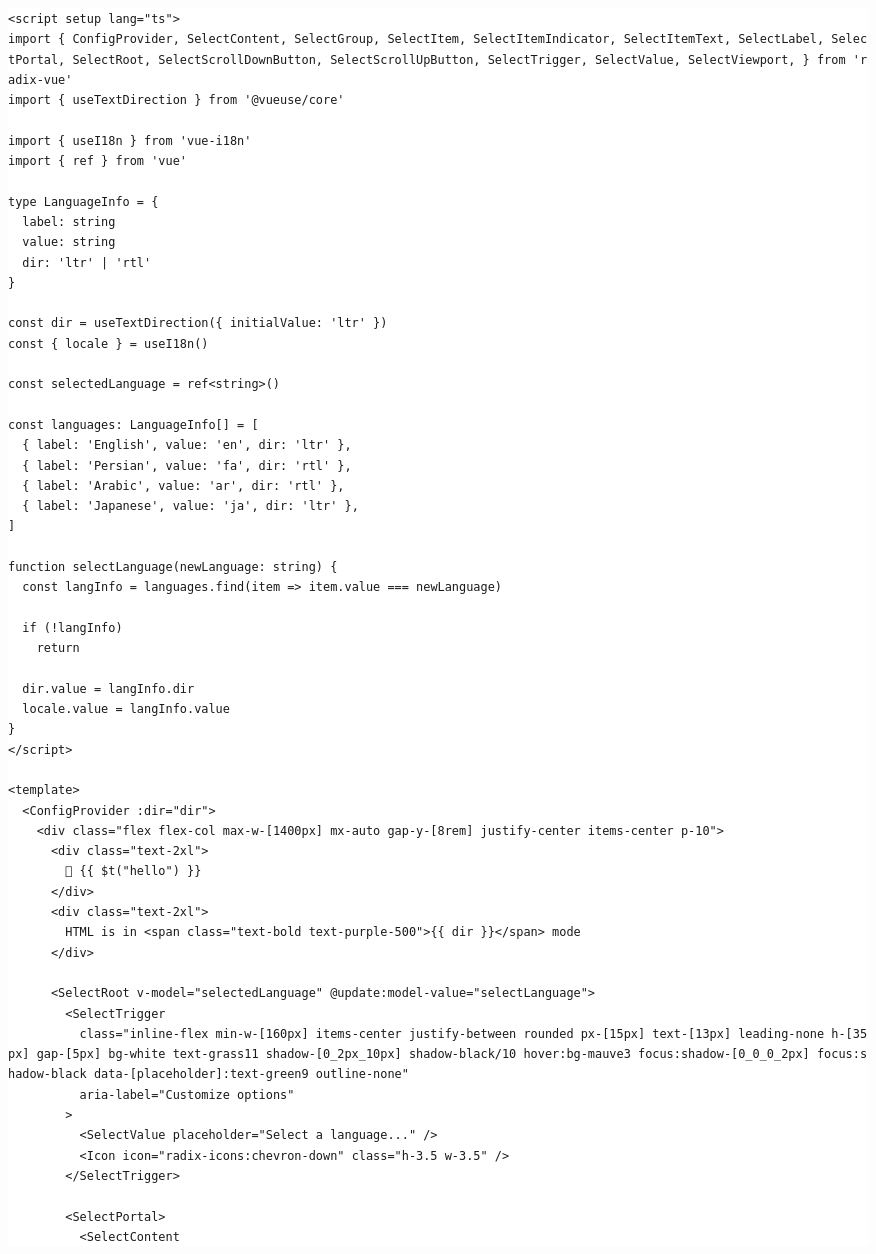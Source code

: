 ```vue
<script setup lang="ts">
import { ConfigProvider, SelectContent, SelectGroup, SelectItem, SelectItemIndicator, SelectItemText, SelectLabel, SelectPortal, SelectRoot, SelectScrollDownButton, SelectScrollUpButton, SelectTrigger, SelectValue, SelectViewport, } from 'radix-vue'
import { useTextDirection } from '@vueuse/core'

import { useI18n } from 'vue-i18n'
import { ref } from 'vue'

type LanguageInfo = {
  label: string
  value: string
  dir: 'ltr' | 'rtl'
}

const dir = useTextDirection({ initialValue: 'ltr' })
const { locale } = useI18n()

const selectedLanguage = ref<string>()

const languages: LanguageInfo[] = [
  { label: 'English', value: 'en', dir: 'ltr' },
  { label: 'Persian', value: 'fa', dir: 'rtl' },
  { label: 'Arabic', value: 'ar', dir: 'rtl' },
  { label: 'Japanese', value: 'ja', dir: 'ltr' },
]

function selectLanguage(newLanguage: string) {
  const langInfo = languages.find(item => item.value === newLanguage)

  if (!langInfo)
    return

  dir.value = langInfo.dir
  locale.value = langInfo.value
}
</script>

<template>
  <ConfigProvider :dir="dir">
    <div class="flex flex-col max-w-[1400px] mx-auto gap-y-[8rem] justify-center items-center p-10">
      <div class="text-2xl">
        👋 {{ $t("hello") }}
      </div>
      <div class="text-2xl">
        HTML is in <span class="text-bold text-purple-500">{{ dir }}</span> mode
      </div>

      <SelectRoot v-model="selectedLanguage" @update:model-value="selectLanguage">
        <SelectTrigger
          class="inline-flex min-w-[160px] items-center justify-between rounded px-[15px] text-[13px] leading-none h-[35px] gap-[5px] bg-white text-grass11 shadow-[0_2px_10px] shadow-black/10 hover:bg-mauve3 focus:shadow-[0_0_0_2px] focus:shadow-black data-[placeholder]:text-green9 outline-none"
          aria-label="Customize options"
        >
          <SelectValue placeholder="Select a language..." />
          <Icon icon="radix-icons:chevron-down" class="h-3.5 w-3.5" />
        </SelectTrigger>

        <SelectPortal>
          <SelectContent
```